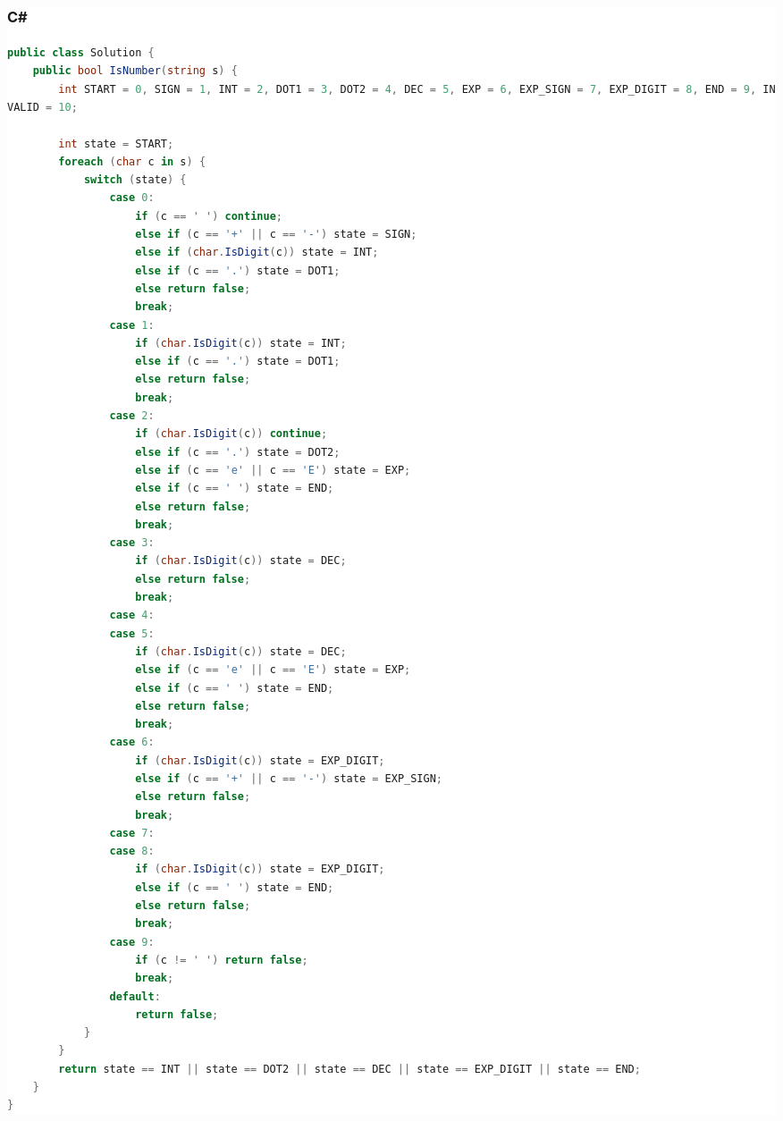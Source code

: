 ### C#

```csharp
public class Solution {
    public bool IsNumber(string s) {
        int START = 0, SIGN = 1, INT = 2, DOT1 = 3, DOT2 = 4, DEC = 5, EXP = 6, EXP_SIGN = 7, EXP_DIGIT = 8, END = 9, INVALID = 10;
        
        int state = START;
        foreach (char c in s) {
            switch (state) {
                case 0:
                    if (c == ' ') continue;
                    else if (c == '+' || c == '-') state = SIGN;
                    else if (char.IsDigit(c)) state = INT;
                    else if (c == '.') state = DOT1;
                    else return false;
                    break;
                case 1:
                    if (char.IsDigit(c)) state = INT;
                    else if (c == '.') state = DOT1;
                    else return false;
                    break;
                case 2:
                    if (char.IsDigit(c)) continue;
                    else if (c == '.') state = DOT2;
                    else if (c == 'e' || c == 'E') state = EXP;
                    else if (c == ' ') state = END;
                    else return false;
                    break;
                case 3:
                    if (char.IsDigit(c)) state = DEC;
                    else return false;
                    break;
                case 4:
                case 5:
                    if (char.IsDigit(c)) state = DEC;
                    else if (c == 'e' || c == 'E') state = EXP;
                    else if (c == ' ') state = END;
                    else return false;
                    break;
                case 6:
                    if (char.IsDigit(c)) state = EXP_DIGIT;
                    else if (c == '+' || c == '-') state = EXP_SIGN;
                    else return false;
                    break;
                case 7:
                case 8:
                    if (char.IsDigit(c)) state = EXP_DIGIT;
                    else if (c == ' ') state = END;
                    else return false;
                    break;
                case 9:
                    if (c != ' ') return false;
                    break;
                default:
                    return false;
            }
        }
        return state == INT || state == DOT2 || state == DEC || state == EXP_DIGIT || state == END;
    }
}
```